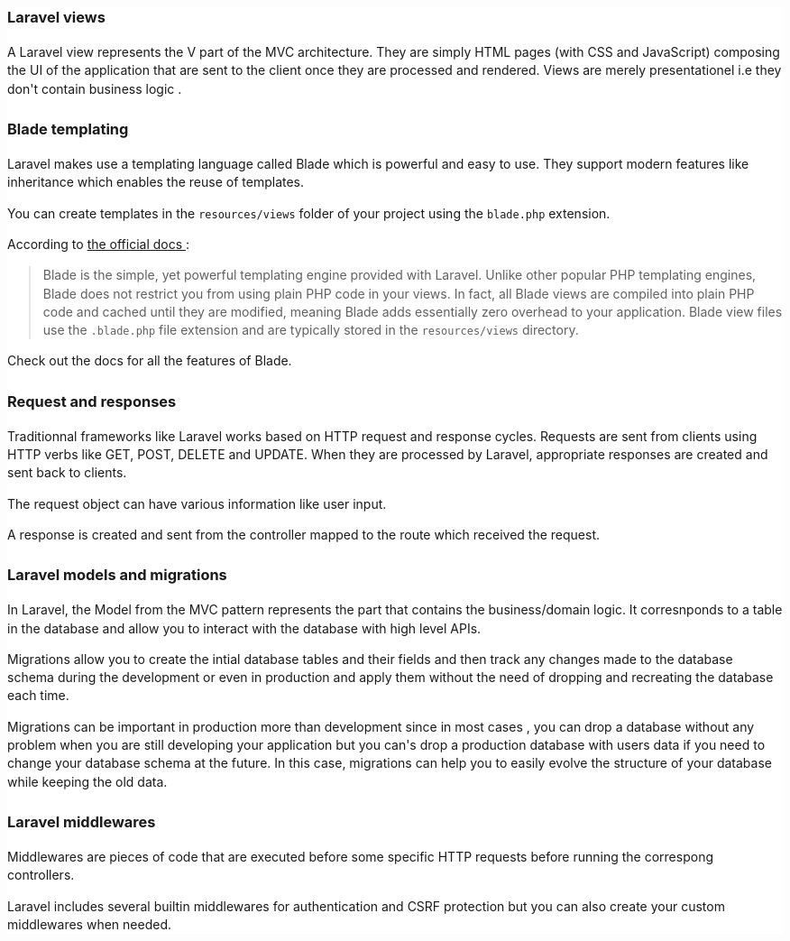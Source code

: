 ### Laravel views

A Laravel view represents the V part of the MVC architecture. They are simply HTML pages (with CSS and JavaScript) composing the UI of the application that are sent to the client once they are processed and rendered. Views are merely presentationel i.e they don't contain business logic . 

### Blade templating

Laravel makes use a templating language called Blade which is powerful and easy to use. They support modern features like inheritance which enables the reuse of templates.

You can create templates in the `resources/views` folder of your project using the `blade.php` extension.

According to [the official docs ](https://laravel.com/docs/6.0/blade):

>Blade is the simple, yet powerful templating engine provided with Laravel. Unlike other popular PHP templating engines, Blade does not restrict you from using plain PHP code in your views. In fact, all Blade views are compiled into plain PHP code and cached until they are modified, meaning Blade adds essentially zero overhead to your application. Blade view files use the `.blade.php` file extension and are typically stored in the `resources/views` directory.

Check out the docs for all the features of Blade.

### Request and responses

Traditionnal frameworks like Laravel works based on HTTP request and response cycles. Requests are sent from clients using HTTP verbs like GET, POST, DELETE and UPDATE. When they are processed by Laravel, appropriate responses are created and sent back to clients.

The request object can have various information like user input.

A response is created and sent from the controller mapped to the route which received the request. 

### Laravel models and migrations

In Laravel, the Model from the MVC pattern represents the part that contains the business/domain logic. It corresnponds to a table in the database and allow you to interact with the database with high level APIs. 

Migrations allow you to create the intial database tables and their fields and then track any changes made to the database schema during the development or even in production and apply them without the need of dropping and recreating the database each time.

Migrations can be important in production more than development since in most cases , you can drop a database without any problem when you are still developing your application but you can's drop a production database with users data if you need to change your database schema at the future. In this case, migrations can help you to easily evolve the structure of your database while keeping the old data.
   
### Laravel middlewares

Middlewares are pieces of code that are executed before some specific HTTP requests before running the correspong controllers. 

Laravel includes several builtin middlewares for authentication and CSRF protection but you can also create your custom middlewares when needed.
